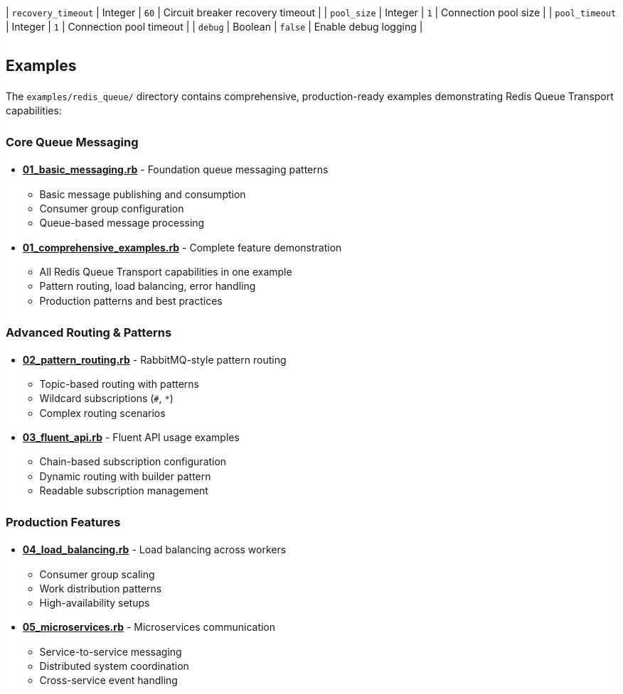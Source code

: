 | `recovery_timeout` | Integer | `60` | Circuit breaker recovery timeout |
| `pool_size` | Integer | `1` | Connection pool size |
| `pool_timeout` | Integer | `1` | Connection pool timeout |
| `debug` | Boolean | `false` | Enable debug logging |

## Examples

The `examples/redis_queue/` directory contains comprehensive, production-ready examples demonstrating Redis Queue Transport capabilities:

### Core Queue Messaging
- **[01_basic_messaging.rb](https://github.com/MadBomber/smart_message/blob/main/examples/redis_queue/01_basic_messaging.rb)** - Foundation queue messaging patterns
  - Basic message publishing and consumption
  - Consumer group configuration
  - Queue-based message processing

- **[01_comprehensive_examples.rb](https://github.com/MadBomber/smart_message/blob/main/examples/redis_queue/01_comprehensive_examples.rb)** - Complete feature demonstration
  - All Redis Queue Transport capabilities in one example
  - Pattern routing, load balancing, error handling
  - Production patterns and best practices

### Advanced Routing & Patterns
- **[02_pattern_routing.rb](https://github.com/MadBomber/smart_message/blob/main/examples/redis_queue/02_pattern_routing.rb)** - RabbitMQ-style pattern routing
  - Topic-based routing with patterns
  - Wildcard subscriptions (`#`, `*`)
  - Complex routing scenarios

- **[03_fluent_api.rb](https://github.com/MadBomber/smart_message/blob/main/examples/redis_queue/03_fluent_api.rb)** - Fluent API usage examples
  - Chain-based subscription configuration
  - Dynamic routing with builder pattern
  - Readable subscription management

### Production Features
- **[04_load_balancing.rb](https://github.com/MadBomber/smart_message/blob/main/examples/redis_queue/04_load_balancing.rb)** - Load balancing across workers
  - Consumer group scaling
  - Work distribution patterns
  - High-availability setups

- **[05_microservices.rb](https://github.com/MadBomber/smart_message/blob/main/examples/redis_queue/05_microservices.rb)** - Microservices communication
  - Service-to-service messaging
  - Distributed system coordination
  - Cross-service event handling
